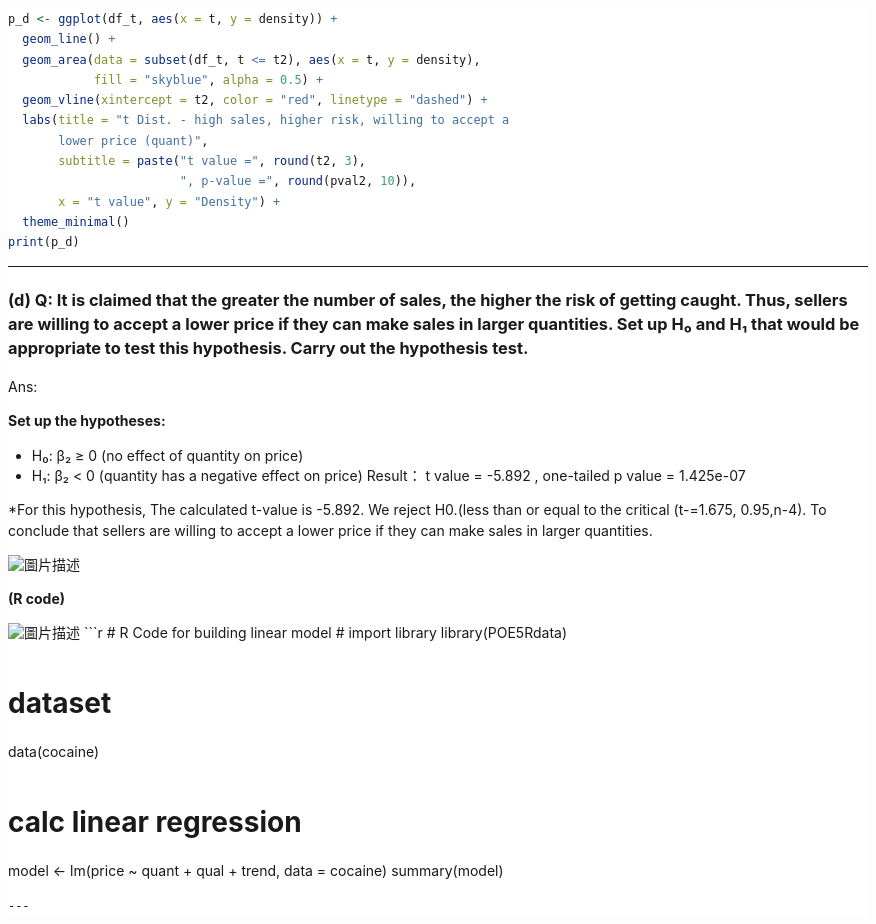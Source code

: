 ```r
p_d <- ggplot(df_t, aes(x = t, y = density)) +
  geom_line() +
  geom_area(data = subset(df_t, t <= t2), aes(x = t, y = density),
            fill = "skyblue", alpha = 0.5) +
  geom_vline(xintercept = t2, color = "red", linetype = "dashed") +
  labs(title = "t Dist. - high sales, higher risk, willing to accept a 
       lower price (quant)",
       subtitle = paste("t value =", round(t2, 3),
                        ", p-value =", round(pval2, 10)),
       x = "t value", y = "Density") +
  theme_minimal()
print(p_d)

```
---

### (d) Q: It is claimed that the greater the number of sales, the higher the risk of getting caught. Thus, sellers are willing to accept a lower price if they can make sales in larger quantities. Set up H₀ and H₁ that would be appropriate to test this hypothesis. Carry out the hypothesis test.

Ans:

**Set up the hypotheses:**
- H₀: β₂ ≥ 0 (no effect of quantity on price)
- H₁: β₂ < 0 (quantity has a negative effect on price)
Result：
t value = -5.892 , one-tailed p value = 1.425e-07 

*For this hypothesis, The calculated t-value is -5.892. We reject H0.(less than or equal to the critical 
(t-=1.675, 0.95,n-4). To conclude that sellers are willing to accept a lower price if they can make sales in larger quantities.

<img src="https://github.com/user-attachments/assets/cff99f32-ee49-4454-a345-9f8a45ddaa4f" alt="圖片描述" width="350" height="150" />

**(R code)**

<img src="https://github.com/user-attachments/assets/9da8ffa3-2702-4541-83d9-88a405efba4c" alt="圖片描述" width="600" height="400" />
```r
# R Code for building linear model
# import library
library(POE5Rdata)

# dataset
data(cocaine)

# calc linear regression
model <- lm(price ~ quant + qual + trend, data = cocaine)
summary(model)
```
---
